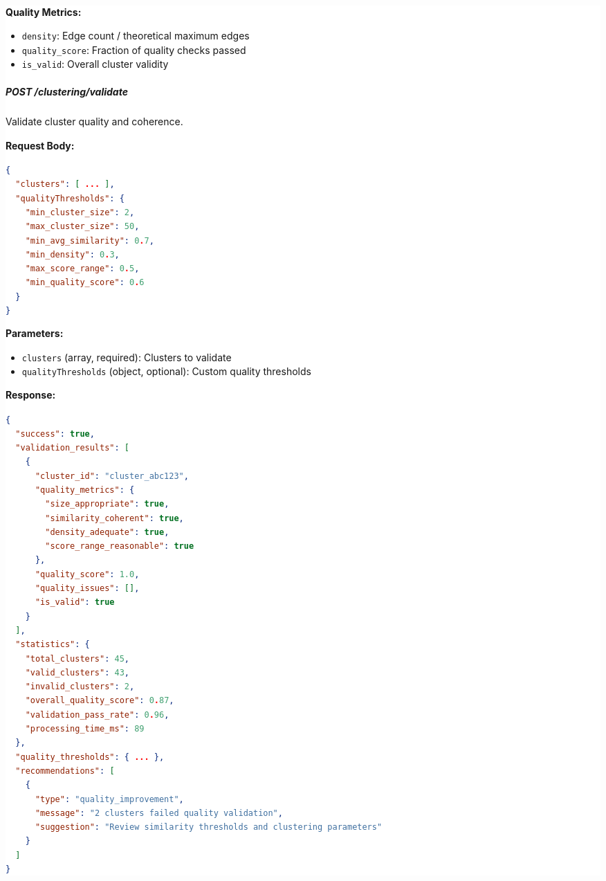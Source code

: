 **Quality Metrics:**
- `density`: Edge count / theoretical maximum edges
- `quality_score`: Fraction of quality checks passed
- `is_valid`: Overall cluster validity

##### POST /clustering/validate

Validate cluster quality and coherence.

**Request Body:**
```json
{
  "clusters": [ ... ],
  "qualityThresholds": {
    "min_cluster_size": 2,
    "max_cluster_size": 50,
    "min_avg_similarity": 0.7,
    "min_density": 0.3,
    "max_score_range": 0.5,
    "min_quality_score": 0.6
  }
}
```

**Parameters:**
- `clusters` (array, required): Clusters to validate
- `qualityThresholds` (object, optional): Custom quality thresholds

**Response:**
```json
{
  "success": true,
  "validation_results": [
    {
      "cluster_id": "cluster_abc123",
      "quality_metrics": {
        "size_appropriate": true,
        "similarity_coherent": true,
        "density_adequate": true,
        "score_range_reasonable": true
      },
      "quality_score": 1.0,
      "quality_issues": [],
      "is_valid": true
    }
  ],
  "statistics": {
    "total_clusters": 45,
    "valid_clusters": 43,
    "invalid_clusters": 2,
    "overall_quality_score": 0.87,
    "validation_pass_rate": 0.96,
    "processing_time_ms": 89
  },
  "quality_thresholds": { ... },
  "recommendations": [
    {
      "type": "quality_improvement",
      "message": "2 clusters failed quality validation",
      "suggestion": "Review similarity thresholds and clustering parameters"
    }
  ]
}
```
